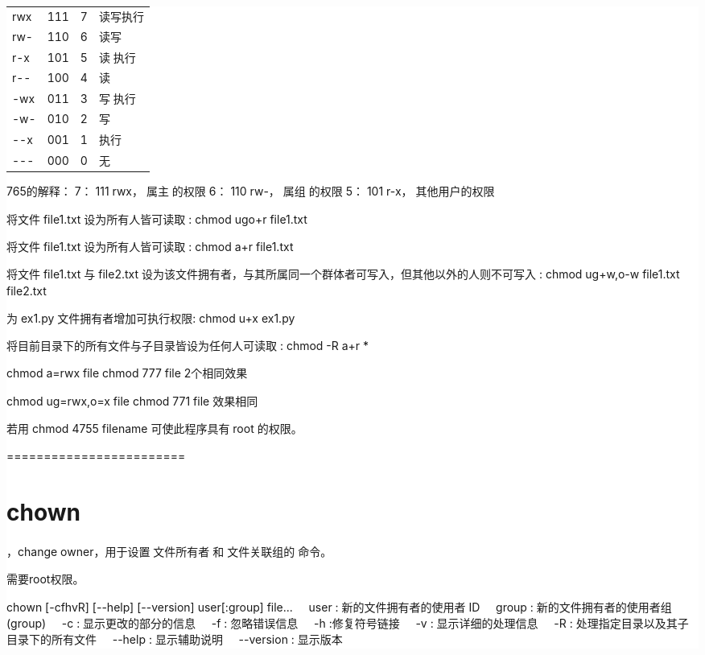 |     |     |     |     |
| --- | --- | --- | --- |
| rwx | 111 | 7   | 读写执行 |
| rw- | 110 | 6   | 读写  |
| r-x | 101 | 5   | 读  执行 |
| r-- | 100 | 4   | 读   |
| -wx | 011 | 3   | 写  执行 |
| -w- | 010 | 2   | 写   |
| --x | 001 | 1   | 执行  |
| --- | 000 | 0   | 无   |

765的解释：
7：  111 rwx，  属主  的权限
6：  110 rw-，  属组  的权限
5：  101 r-x，  其他用户的权限

将文件 file1.txt 设为所有人皆可读取 :
chmod ugo+r file1.txt

将文件 file1.txt 设为所有人皆可读取 :
chmod a+r file1.txt

将文件 file1.txt 与 file2.txt 设为该文件拥有者，与其所属同一个群体者可写入，但其他以外的人则不可写入 :
chmod ug+w,o-w file1.txt file2.txt

为 ex1.py 文件拥有者增加可执行权限:
chmod u+x ex1.py

将目前目录下的所有文件与子目录皆设为任何人可读取 :
chmod -R a+r *

chmod a=rwx file
chmod 777 file
2个相同效果

chmod ug=rwx,o=x file
chmod 771 file
效果相同

若用 chmod 4755 filename 可使此程序具有 root 的权限。

========================

# chown
，change  owner，用于设置  文件所有者  和  文件关联组的  命令。

需要root权限。

chown [-cfhvR] [--help] [--version] user[:group] file...
    user : 新的文件拥有者的使用者 ID
    group : 新的文件拥有者的使用者组(group)
    -c : 显示更改的部分的信息
    -f : 忽略错误信息
    -h :修复符号链接
    -v : 显示详细的处理信息
    -R : 处理指定目录以及其子目录下的所有文件
    --help : 显示辅助说明
    --version : 显示版本
